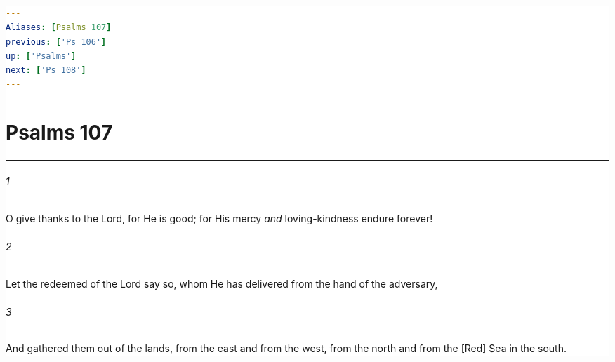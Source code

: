 ```yaml
---
Aliases: [Psalms 107]
previous: ['Ps 106']
up: ['Psalms']
next: ['Ps 108']
---
```

# Psalms 107

***














###### 1 






O give thanks to the Lord, for He is good; for His mercy _and_ loving-kindness endure forever! 













###### 2 






Let the redeemed of the Lord say so, whom He has delivered from the hand of the adversary, 













###### 3 






And gathered them out of the lands, from the east and from the west, from the north and from the [Red] Sea in the south. 

